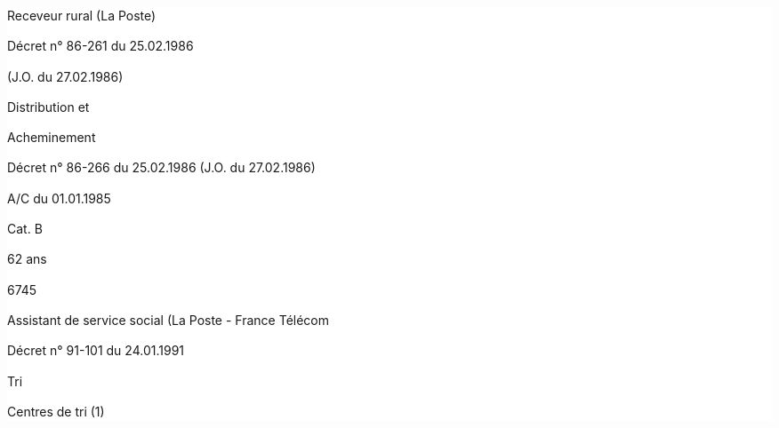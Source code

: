 </td>
      <td width="142" valign="top">

Receveur rural (La Poste)

</td>
      <td width="93" valign="top">

Décret n° 86-261 du 25.02.1986

(J.O. du 27.02.1986)

</td>
      <td width="104" valign="top">

Distribution et

Acheminement

</td>
      <td width="142" valign="top">
      </td><td valign="top" width="93">

Décret n° 86-266 du 25.02.1986 (J.O. du 27.02.1986)

A/C du 01.01.1985

</td>
      <td width="90" valign="top">

Cat. B

62 ans

</td>
    </tr>
    <tr>
      <td valign="top" width="55">

6745

</td>
      <td valign="top" width="142">

Assistant de service social (La Poste - France Télécom

</td>
      <td valign="top" rowspan="2" width="93">

Décret n° 91-101 du 24.01.1991

</td>
      <td width="104" valign="top">

Tri

</td>
      <td valign="top" width="142">

Centres de tri (1)

</td>
      <td rowspan="2" valign="top" width="93">
